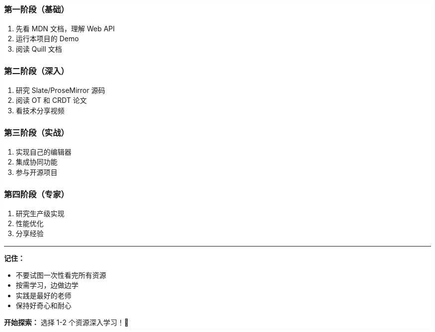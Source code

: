 ### 第一阶段（基础）
1. 先看 MDN 文档，理解 Web API
2. 运行本项目的 Demo
3. 阅读 Quill 文档

### 第二阶段（深入）
1. 研究 Slate/ProseMirror 源码
2. 阅读 OT 和 CRDT 论文
3. 看技术分享视频

### 第三阶段（实战）
1. 实现自己的编辑器
2. 集成协同功能
3. 参与开源项目

### 第四阶段（专家）
1. 研究生产级实现
2. 性能优化
3. 分享经验

---

**记住：**
- 不要试图一次性看完所有资源
- 按需学习，边做边学
- 实践是最好的老师
- 保持好奇心和耐心

**开始探索：** 选择 1-2 个资源深入学习！🚀

